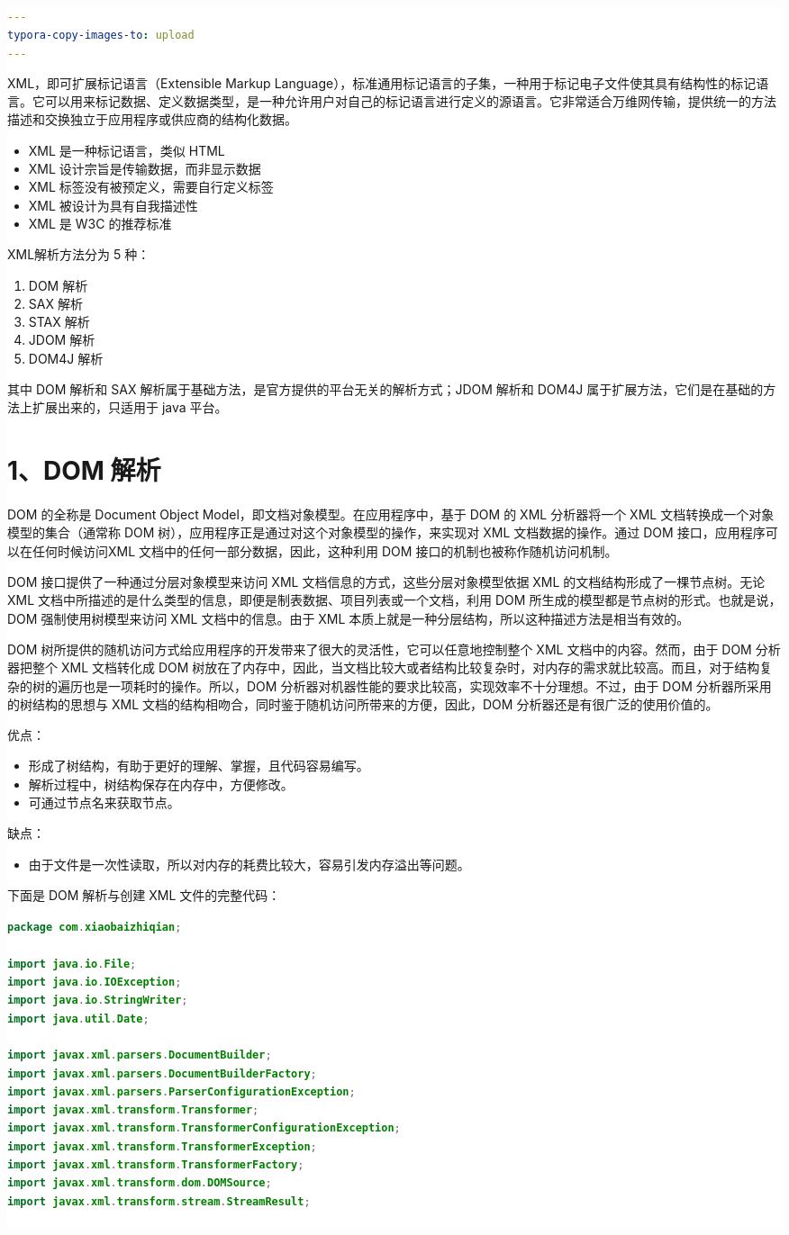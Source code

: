 ```yaml
---
typora-copy-images-to: upload
---
```


XML，即可扩展标记语言（Extensible Markup Language），标准通用标记语言的子集，一种用于标记电子文件使其具有结构性的标记语言。它可以用来标记数据、定义数据类型，是一种允许用户对自己的标记语言进行定义的源语言。它非常适合万维网传输，提供统一的方法描述和交换独立于应用程序或供应商的结构化数据。

- XML 是一种标记语言，类似 HTML
- XML 设计宗旨是传输数据，而非显示数据
- XML 标签没有被预定义，需要自行定义标签
- XML 被设计为具有自我描述性
- XML 是 W3C 的推荐标准

XML解析方法分为 5 种：

1. DOM 解析
2. SAX 解析
3. STAX 解析
4. JDOM 解析
5. DOM4J 解析

其中 DOM 解析和 SAX 解析属于基础方法，是官方提供的平台无关的解析方式；JDOM 解析和 DOM4J 属于扩展方法，它们是在基础的方法上扩展出来的，只适用于 java 平台。



# 1、DOM 解析

DOM 的全称是 Document Object Model，即文档对象模型。在应用程序中，基于 DOM 的 XML 分析器将一个 XML 文档转换成一个对象模型的集合（通常称 DOM 树），应用程序正是通过对这个对象模型的操作，来实现对 XML 文档数据的操作。通过 DOM 接口，应用程序可以在任何时候访问XML 文档中的任何一部分数据，因此，这种利用 DOM 接口的机制也被称作随机访问机制。

DOM 接口提供了一种通过分层对象模型来访问 XML 文档信息的方式，这些分层对象模型依据 XML 的文档结构形成了一棵节点树。无论 XML 文档中所描述的是什么类型的信息，即便是制表数据、项目列表或一个文档，利用 DOM 所生成的模型都是节点树的形式。也就是说，DOM 强制使用树模型来访问 XML 文档中的信息。由于 XML 本质上就是一种分层结构，所以这种描述方法是相当有效的。

DOM 树所提供的随机访问方式给应用程序的开发带来了很大的灵活性，它可以任意地控制整个 XML 文档中的内容。然而，由于 DOM 分析器把整个 XML 文档转化成 DOM 树放在了内存中，因此，当文档比较大或者结构比较复杂时，对内存的需求就比较高。而且，对于结构复杂的树的遍历也是一项耗时的操作。所以，DOM 分析器对机器性能的要求比较高，实现效率不十分理想。不过，由于 DOM 分析器所采用的树结构的思想与 XML 文档的结构相吻合，同时鉴于随机访问所带来的方便，因此，DOM 分析器还是有很广泛的使用价值的。

优点：

- 形成了树结构，有助于更好的理解、掌握，且代码容易编写。
- 解析过程中，树结构保存在内存中，方便修改。
- 可通过节点名来获取节点。

缺点：

- 由于文件是一次性读取，所以对内存的耗费比较大，容易引发内存溢出等问题。



下面是 DOM 解析与创建 XML 文件的完整代码：

```java
package com.xiaobaizhiqian;
 
import java.io.File;
import java.io.IOException;
import java.io.StringWriter;
import java.util.Date;
 
import javax.xml.parsers.DocumentBuilder;
import javax.xml.parsers.DocumentBuilderFactory;
import javax.xml.parsers.ParserConfigurationException;
import javax.xml.transform.Transformer;
import javax.xml.transform.TransformerConfigurationException;
import javax.xml.transform.TransformerException;
import javax.xml.transform.TransformerFactory;
import javax.xml.transform.dom.DOMSource;
import javax.xml.transform.stream.StreamResult;
 
```